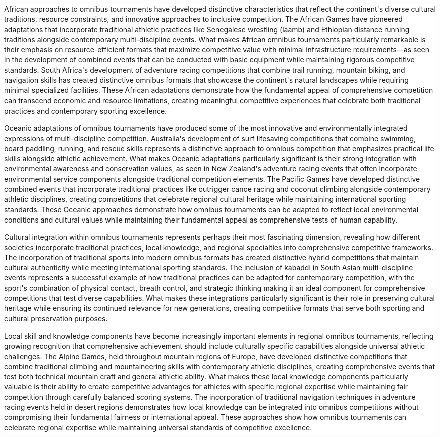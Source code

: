 African approaches to omnibus tournaments have developed distinctive characteristics that reflect the continent's diverse cultural traditions, resource constraints, and innovative approaches to inclusive competition. The African Games have pioneered adaptations that incorporate traditional athletic practices like Senegalese wrestling (laamb) and Ethiopian distance running traditions alongside contemporary multi-discipline events. What makes African omnibus tournaments particularly remarkable is their emphasis on resource-efficient formats that maximize competitive value with minimal infrastructure requirements—as seen in the development of combined events that can be conducted with basic equipment while maintaining rigorous competitive standards. South Africa's development of adventure racing competitions that combine trail running, mountain biking, and navigation skills has created distinctive omnibus formats that showcase the continent's natural landscapes while requiring minimal specialized facilities. These African adaptations demonstrate how the fundamental appeal of comprehensive competition can transcend economic and resource limitations, creating meaningful competitive experiences that celebrate both traditional practices and contemporary sporting excellence.

Oceanic adaptations of omnibus tournaments have produced some of the most innovative and environmentally integrated expressions of multi-discipline competition. Australia's development of surf lifesaving competitions that combine swimming, board paddling, running, and rescue skills represents a distinctive approach to omnibus competition that emphasizes practical life skills alongside athletic achievement. What makes Oceanic adaptations particularly significant is their strong integration with environmental awareness and conservation values, as seen in New Zealand's adventure racing events that often incorporate environmental service components alongside traditional competition elements. The Pacific Games have developed distinctive combined events that incorporate traditional practices like outrigger canoe racing and coconut climbing alongside contemporary athletic disciplines, creating competitions that celebrate regional cultural heritage while maintaining international sporting standards. These Oceanic approaches demonstrate how omnibus tournaments can be adapted to reflect local environmental conditions and cultural values while maintaining their fundamental appeal as comprehensive tests of human capability.

Cultural integration within omnibus tournaments represents perhaps their most fascinating dimension, revealing how different societies incorporate traditional practices, local knowledge, and regional specialties into comprehensive competitive frameworks. The incorporation of traditional sports into modern omnibus formats has created distinctive hybrid competitions that maintain cultural authenticity while meeting international sporting standards. The inclusion of kabaddi in South Asian multi-discipline events represents a successful example of how traditional practices can be adapted for contemporary competition, with the sport's combination of physical contact, breath control, and strategic thinking making it an ideal component for comprehensive competitions that test diverse capabilities. What makes these integrations particularly significant is their role in preserving cultural heritage while ensuring its continued relevance for new generations, creating competitive formats that serve both sporting and cultural preservation purposes.

Local skill and knowledge components have become increasingly important elements in regional omnibus tournaments, reflecting growing recognition that comprehensive achievement should include culturally specific capabilities alongside universal athletic challenges. The Alpine Games, held throughout mountain regions of Europe, have developed distinctive competitions that combine traditional climbing and mountaineering skills with contemporary athletic disciplines, creating comprehensive events that test both technical mountain craft and general athletic ability. What makes these local knowledge components particularly valuable is their ability to create competitive advantages for athletes with specific regional expertise while maintaining fair competition through carefully balanced scoring systems. The incorporation of traditional navigation techniques in adventure racing events held in desert regions demonstrates how local knowledge can be integrated into omnibus competitions without compromising their fundamental fairness or international appeal. These approaches show how omnibus tournaments can celebrate regional expertise while maintaining universal standards of competitive excellence.
